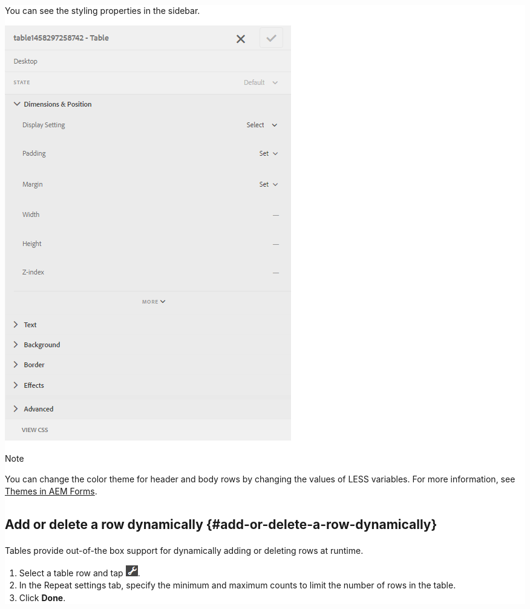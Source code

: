    You can see the styling properties in the sidebar.

![Styling properties of a table](assets/style-table.png)

>[!NOTE]
>
>You can change the color theme for header and body rows by changing the values of LESS variables. For more information, see [Themes in AEM Forms](/help/forms/using/themes.md).

## Add or delete a row dynamically {#add-or-delete-a-row-dynamically}

Tables provide out-of-the box support for dynamically adding or deleting rows at runtime.

1. Select a table row and tap ![cmppr](assets/cmppr.png).
1. In the Repeat settings tab, specify the minimum and maximum counts to limit the number of rows in the table.
1. Click **Done**.
